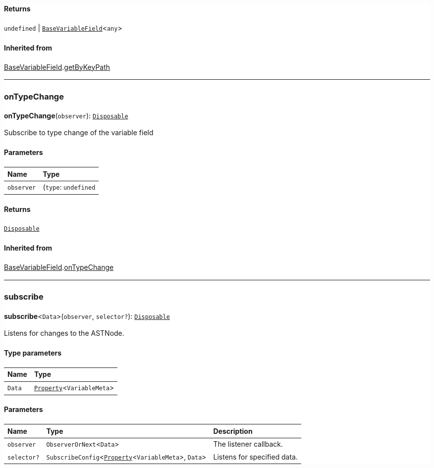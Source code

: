 #### Returns

`undefined` | [`BaseVariableField`](/en/auto-docs/editor/classes/BaseVariableField.md)<`any`>

#### Inherited from

[BaseVariableField](/en/auto-docs/editor/classes/BaseVariableField.md).[getByKeyPath](/en/auto-docs/editor/classes/BaseVariableField.md#getbykeypath)

***

### onTypeChange

**onTypeChange**(`observer`): [`Disposable`](/en/auto-docs/editor/interfaces/Disposable-1.md)

Subscribe to type change of the variable field

#### Parameters

| Name | Type |
| :------ | :------ |
| `observer` | (`type`: `undefined` | [`ASTNode`](/en/auto-docs/editor/classes/ASTNode.md)<`any`, `any`>) => `void` |

#### Returns

[`Disposable`](/en/auto-docs/editor/interfaces/Disposable-1.md)

#### Inherited from

[BaseVariableField](/en/auto-docs/editor/classes/BaseVariableField.md).[onTypeChange](/en/auto-docs/editor/classes/BaseVariableField.md#ontypechange)

***

### subscribe

**subscribe**<`Data`>(`observer`, `selector?`): [`Disposable`](/en/auto-docs/editor/interfaces/Disposable-1.md)

Listens for changes to the ASTNode.

#### Type parameters

| Name | Type |
| :------ | :------ |
| `Data` | [`Property`](/en/auto-docs/editor/classes/Property.md)<`VariableMeta`> |

#### Parameters

| Name | Type | Description |
| :------ | :------ | :------ |
| `observer` | `ObserverOrNext`<`Data`> | The listener callback. |
| `selector?` | `SubscribeConfig`<[`Property`](/en/auto-docs/editor/classes/Property.md)<`VariableMeta`>, `Data`> | Listens for specified data. |
